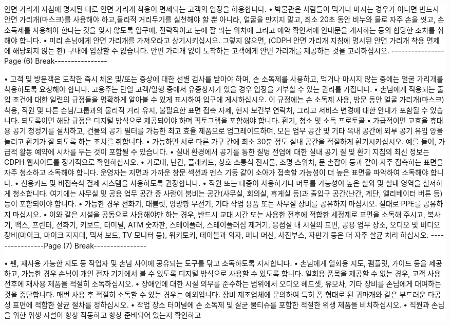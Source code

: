 안면 가리개 지침에 명시된 대로 안면 가리개 착용이 면제되는 고객의 입장을 
허용합니다. 
• 박물관은 사람들이 먹거나 마시는 경우가 아니면 반드시 안면 가리개(마스크)를 
사용해야 하고,물리적 거리두기를 실천해야 할 뿐 아니라, 얼굴을 만지지 말고, 
최소 20초 동안 비누와 물로 자주 손을 씻고, 손 소독제를 사용해야 한다는 것을 
잊지 않도록 입구에, 전략적이고 눈에 잘 띄는 위치에 그리고 예약 확인서에 
안내문을 게시하는 등의 합당한 조치를 취해야 합니다. 
• 미리 손님에게 안면 가리개를 가져오라고 상기시키십시오. 그렇지 않으면, 
(CDPH 안면 가리개 지침에 명시된 안면 가리개 착용 면제에 해당되지 않는 한) 
구내에 입장할 수 없습니다.  안면 가리개 없이 도착하는 고객에게 안면 
가리개를 제공하는 것을 고려하십시오. 
----------------Page (6) Break----------------
 
• 고객 및 방문객은 도착한 즉시 체온 및/또는 증상에 대한 선별 검사를 받아야 하며, 
손 소독제를 사용하고, 먹거나 마시지 않는 중에는 얼굴 가리개를 착용하도록 
요청해야 합니다. 고용주는 단일 고객/일행 중에서 유증상자가 있을 경우 입장을 
거부할 수 있는 권리를 가집니다. 
• 손님에게 적용되는 출입 조건에 대한 일련의 규정들을 명확하게 알아볼 수 있게 
표시하여 입구에 게시하십시오. 이 규정에는 손 소독제 사용, 방문 동안 얼굴 
가리개(마스크) 착용, 직원 및 다른 손님/그룹과의 물리적 거리 유지, 불필요한 
표면 접촉 자제, 현지 보건부 연락처, 그리고 서비스 변경에 대한 안내가 포함될 수 
있습니다. 되도록이면 해당 규정은 디지털 방식으로 제공되어야 하며 픽토그램을 
포함해야 합니다. 
환기, 청소 및 소독 프로토콜 
• 가급적이면 고효율 휴대용 공기 청정기를 설치하고, 건물의 공기 필터를 가능한 
최고 효율 제품으로 업그레이드하며, 모든 업무 공간 및 기타 옥내 공간에 외부 
공기 유입 양을 늘리고 환기가 잘 되도록 하는 조치를 취합니다. 
• 가능하면 서로 다른 가구 간에 최소 30분 정도 실내 공간을 적절하게 
환기시키십시오. 예를 들어, 가급적 활동 예약에 시차를 두는 것이 포함될 수 
있습니다. 
• 실내 환경에서 공기를 통한 질병 전염에 대한 실내 공기 질 및 환기 지침의 최신 
정보는 CDPH 웹사이트를 정기적으로 확인하십시오. 
• 가로대, 난간, 플래카드, 상호 소통식 전시물, 조명 스위치, 문 손잡이 등과 같이 
자주 접촉하는 표면을 자주 청소하고 소독해야 합니다. 운영자는 지면과 가까운 
창문 섹션과 펜스 기둥 같이 소아가 접촉할 가능성이 더 높은 표면을 파악하여 
소독해야 합니다. 
• 신용카드 및 비접촉식 결제 시스템을 사용하도록 권장합니다. 
• 직원 또는 대중이 사용하거나 머무를 가능성이 높은 실외 및 실내 영역을 
철저하게 청소합니다. 여기에는 사무실 및 공용 업무 공간 중 사람이 붐비는 
공간(사무실, 회의실, 휴게실 등)과 출입구 공간(난간, 계단, 엘리베이터 버튼 등) 
등이 포함되어야 합니다. 
• 가능한 경우 전화기, 태블릿, 양방향 무전기, 기타 작업 용품 또는 사무실 장비를 
공유하지 마십시오. 절대로 PPE를 공유하지 마십시오. 
• 이와 같은 시설을 공동으로 사용해야만 하는 경우, 반드시 교대 시간 또는 사용한 
전후에 적합한 세정제로 표면을 소독해 주시고, 복사기, 팩스, 프린터, 전화기, 
키보드, 터미널, ATM 숫자판, 스테이플러, 스테이플러심 제거기, 응접실 내 시설의 
표면, 공용 업무 장소, 오디오 및 비디오 장비(마이크, 마이크 지지대, 믹서 보드, 
TV 모니터 등), 워키토키, 테이블과 의자, 페니 머신, 사진부스, 자판기 등은 더 
자주 살균 처리 하십시오. 
----------------Page (7) Break----------------
 
• 펜, 재사용 가능한 지도 등 작업자 및 손님 사이에 공유되는 도구를 닦고 
소독하도록 지시합니다. 
• 손님에게 일회용 지도, 팸플릿, 가이드 등을 제공하고, 가능한 경우 손님이 개인 
전자 기기에서 볼 수 있도록 디지털 방식으로 사용할 수 있도록 합니다. 일회용 
품목을 제공할 수 없는 경우, 고객 사용 전후에 재사용 제품을 적절히 
소독하십시오. 
• 장애인에 대한 시설 의무를 준수하는 범위에서 오디오 헤드셋, 유모차, 기타 
장비를 손님에게 대여하는 것을 중단합니다. 매번 사용 후 적절히 소독할 수 있는 
경우는 예외입니다. 장비 제조업체에 문의하여 특히 폼 형태로 된 귀마개와 같은 
부드러운 다공성 표면에 적합한 살균 절차를 정하십시오. 
• 작업 장소 터미널에 손 소독제 및 살균 물티슈를 포함한 적절한 위생 제품을 
비치하십시오. 
• 직원과 손님을 위한 위생 시설이 항상 작동하고 항상 준비되어 있는지 확인하고 